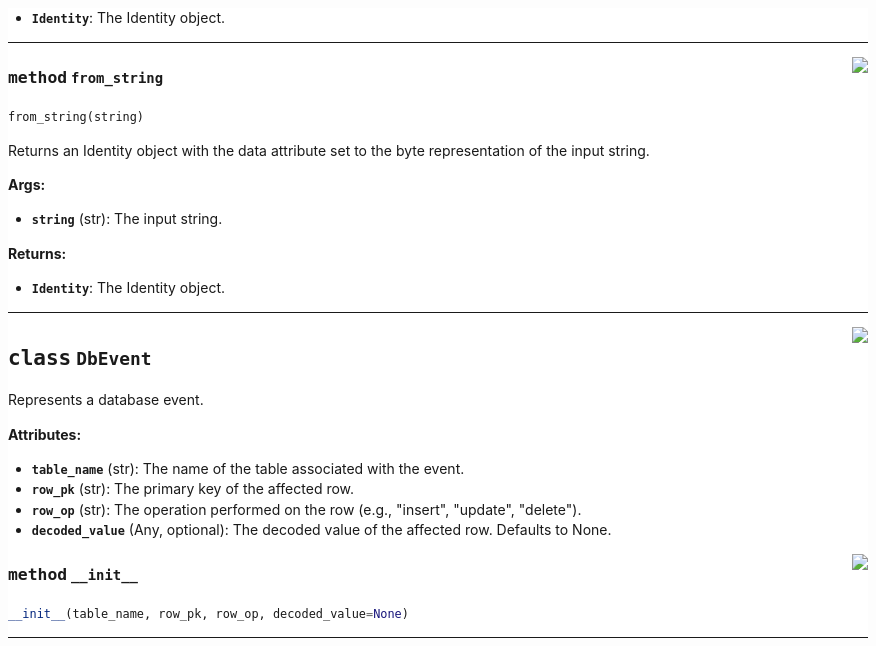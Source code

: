 - <b>`Identity`</b>:  The Identity object. 

---

<a href="..\src\spacetimedb_sdk\spacetimedb_client.py#L22"><img align="right" style="float:right;" src="https://img.shields.io/badge/-source-cccccc?style=flat-square"></a>

### <kbd>method</kbd> `from_string`

```python
from_string(string)
```

Returns an Identity object with the data attribute set to the byte representation of the input string. 



**Args:**
 
 - <b>`string`</b> (str):  The input string. 



**Returns:**
 
 - <b>`Identity`</b>:  The Identity object. 


---

<a href="..\src\spacetimedb_sdk\spacetimedb_client.py#L57"><img align="right" style="float:right;" src="https://img.shields.io/badge/-source-cccccc?style=flat-square"></a>

## <kbd>class</kbd> `DbEvent`
Represents a database event. 



**Attributes:**
 
 - <b>`table_name`</b> (str):  The name of the table associated with the event. 
 - <b>`row_pk`</b> (str):  The primary key of the affected row. 
 - <b>`row_op`</b> (str):  The operation performed on the row (e.g., "insert", "update", "delete"). 
 - <b>`decoded_value`</b> (Any, optional):  The decoded value of the affected row. Defaults to None. 

<a href="..\src\spacetimedb_sdk\spacetimedb_client.py#L68"><img align="right" style="float:right;" src="https://img.shields.io/badge/-source-cccccc?style=flat-square"></a>

### <kbd>method</kbd> `__init__`

```python
__init__(table_name, row_pk, row_op, decoded_value=None)
```









---
